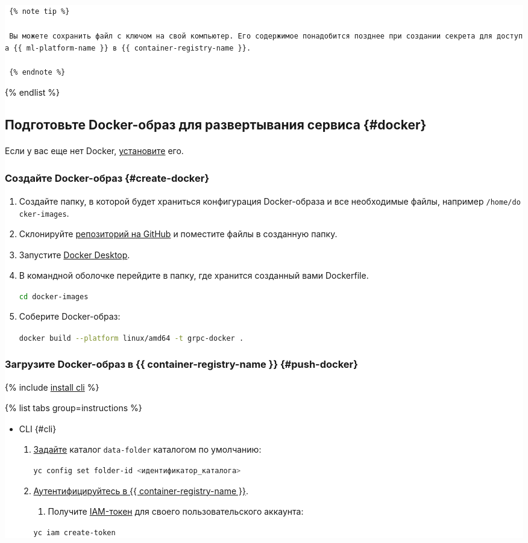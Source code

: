      {% note tip %}

     Вы можете сохранить файл с ключом на свой компьютер. Его содержимое понадобится позднее при создании секрета для доступа {{ ml-platform-name }} в {{ container-registry-name }}.

     {% endnote %}

{% endlist %}

## Подготовьте Docker-образ для развертывания сервиса {#docker}

Если у вас еще нет Docker, [установите](https://docs.docker.com/install/) его.

### Создайте Docker-образ {#create-docker}

1. Создайте папку, в которой будет храниться конфигурация Docker-образа и все необходимые файлы, например `/home/docker-images`.
1. Склонируйте [репозиторий на GitHub](https://github.com/yandex-cloud-examples/yc-datasphere-grpc-service-deploy) и поместите файлы в созданную папку.
1. Запустите [Docker Desktop](https://docs.docker.com/desktop/).
1. В командной оболочке перейдите в папку, где хранится созданный вами Dockerfile.

   ```bash
   cd docker-images
   ```

1. Соберите Docker-образ:

   ```bash
   docker build --platform linux/amd64 -t grpc-docker .
   ```

### Загрузите Docker-образ в {{ container-registry-name }} {#push-docker}

{% include [install cli](../../_includes/cli-install.md) %}

{% list tabs group=instructions %}

- CLI {#cli}

   1. [Задайте](../../cli/operations/profile/manage-properties.md) каталог `data-folder` каталогом по умолчанию:

      ```bash
      yc config set folder-id <идентификатор_каталога>
      ```

   1. [Аутентифицируйтесь в {{ container-registry-name }}](../../container-registry).

      1. Получите [IAM-токен](../../iam/concepts/authorization/iam-token.md) для своего пользовательского аккаунта:

      ```bash
      yc iam create-token
      ```
      